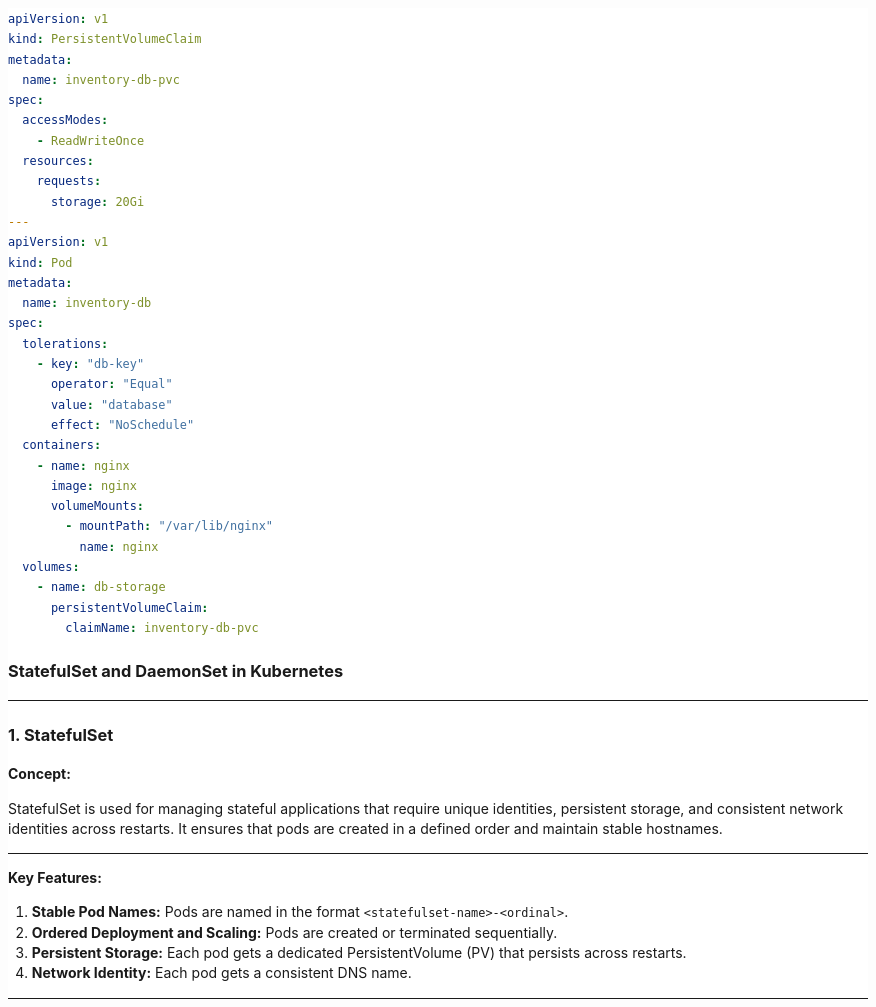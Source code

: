 ```yaml
apiVersion: v1
kind: PersistentVolumeClaim
metadata:
  name: inventory-db-pvc
spec:
  accessModes:
    - ReadWriteOnce
  resources:
    requests:
      storage: 20Gi
---
apiVersion: v1
kind: Pod
metadata:
  name: inventory-db
spec:
  tolerations:
    - key: "db-key"
      operator: "Equal"
      value: "database"
      effect: "NoSchedule"
  containers:
    - name: nginx
      image: nginx
      volumeMounts:
        - mountPath: "/var/lib/nginx"
          name: nginx
  volumes:
    - name: db-storage
      persistentVolumeClaim:
        claimName: inventory-db-pvc
```

### StatefulSet and DaemonSet in Kubernetes

---

### **1. StatefulSet**

**Concept:**

StatefulSet is used for managing stateful applications that require unique identities, persistent storage, and consistent network identities across restarts. It ensures that pods are created in a defined order and maintain stable hostnames.

---

**Key Features:**

1. **Stable Pod Names:** Pods are named in the format `<statefulset-name>-<ordinal>`.
2. **Ordered Deployment and Scaling:** Pods are created or terminated sequentially.
3. **Persistent Storage:** Each pod gets a dedicated PersistentVolume (PV) that persists across restarts.
4. **Network Identity:** Each pod gets a consistent DNS name.

---